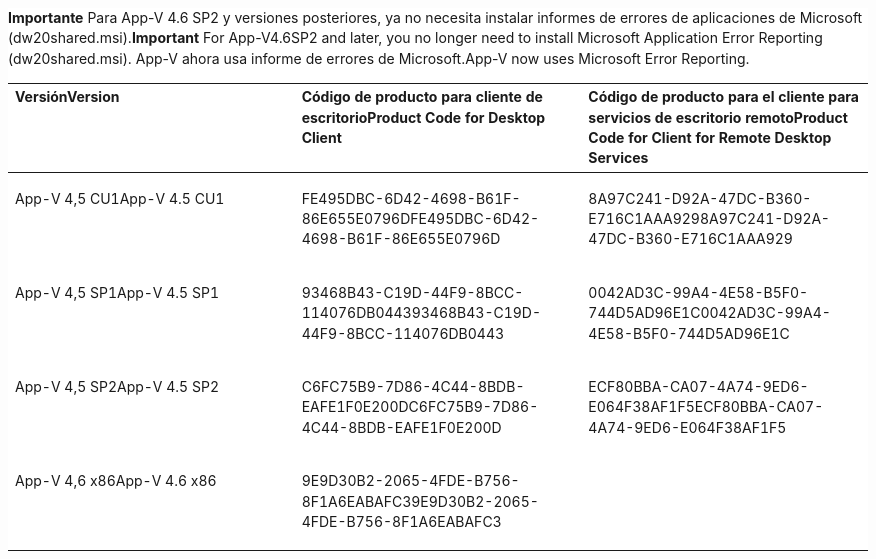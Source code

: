 <span data-ttu-id="c9fe1-129">**Importante**  Para App-V 4.6 SP2 y versiones posteriores, ya no necesita instalar informes de errores de aplicaciones de Microsoft (dw20shared.msi).</span><span class="sxs-lookup"><span data-stu-id="c9fe1-129">**Important** For App-V4.6SP2 and later, you no longer need to install Microsoft Application Error Reporting (dw20shared.msi).</span></span> <span data-ttu-id="c9fe1-130">App-V ahora usa informe de errores de Microsoft.</span><span class="sxs-lookup"><span data-stu-id="c9fe1-130">App-V now uses Microsoft Error Reporting.</span></span>

 

<table>
<colgroup>
<col width="33%" />
<col width="33%" />
<col width="33%" />
</colgroup>
<thead>
<tr class="header">
<th align="left"><span data-ttu-id="c9fe1-131">Versión</span><span class="sxs-lookup"><span data-stu-id="c9fe1-131">Version</span></span></th>
<th align="left"><span data-ttu-id="c9fe1-132">Código de producto para cliente de escritorio</span><span class="sxs-lookup"><span data-stu-id="c9fe1-132">Product Code for Desktop Client</span></span></th>
<th align="left"><span data-ttu-id="c9fe1-133">Código de producto para el cliente para servicios de escritorio remoto</span><span class="sxs-lookup"><span data-stu-id="c9fe1-133">Product Code for Client for Remote Desktop Services</span></span></th>
</tr>
</thead>
<tbody>
<tr class="odd">
<td align="left"><p><span data-ttu-id="c9fe1-134">App-V 4,5 CU1</span><span class="sxs-lookup"><span data-stu-id="c9fe1-134">App-V 4.5 CU1</span></span></p></td>
<td align="left"><p><span data-ttu-id="c9fe1-135">FE495DBC-6D42-4698-B61F-86E655E0796D</span><span class="sxs-lookup"><span data-stu-id="c9fe1-135">FE495DBC-6D42-4698-B61F-86E655E0796D</span></span></p></td>
<td align="left"><p><span data-ttu-id="c9fe1-136">8A97C241-D92A-47DC-B360-E716C1AAA929</span><span class="sxs-lookup"><span data-stu-id="c9fe1-136">8A97C241-D92A-47DC-B360-E716C1AAA929</span></span></p></td>
</tr>
<tr class="even">
<td align="left"><p><span data-ttu-id="c9fe1-137">App-V 4,5 SP1</span><span class="sxs-lookup"><span data-stu-id="c9fe1-137">App-V 4.5 SP1</span></span></p></td>
<td align="left"><p><span data-ttu-id="c9fe1-138">93468B43-C19D-44F9-8BCC-114076DB0443</span><span class="sxs-lookup"><span data-stu-id="c9fe1-138">93468B43-C19D-44F9-8BCC-114076DB0443</span></span></p></td>
<td align="left"><p><span data-ttu-id="c9fe1-139">0042AD3C-99A4-4E58-B5F0-744D5AD96E1C</span><span class="sxs-lookup"><span data-stu-id="c9fe1-139">0042AD3C-99A4-4E58-B5F0-744D5AD96E1C</span></span></p></td>
</tr>
<tr class="odd">
<td align="left"><p><span data-ttu-id="c9fe1-140">App-V 4,5 SP2</span><span class="sxs-lookup"><span data-stu-id="c9fe1-140">App-V 4.5 SP2</span></span></p></td>
<td align="left"><p><span data-ttu-id="c9fe1-141">C6FC75B9-7D86-4C44-8BDB-EAFE1F0E200D</span><span class="sxs-lookup"><span data-stu-id="c9fe1-141">C6FC75B9-7D86-4C44-8BDB-EAFE1F0E200D</span></span></p></td>
<td align="left"><p><span data-ttu-id="c9fe1-142">ECF80BBA-CA07-4A74-9ED6-E064F38AF1F5</span><span class="sxs-lookup"><span data-stu-id="c9fe1-142">ECF80BBA-CA07-4A74-9ED6-E064F38AF1F5</span></span></p></td>
</tr>
<tr class="even">
<td align="left"><p><span data-ttu-id="c9fe1-143">App-V 4,6 x86</span><span class="sxs-lookup"><span data-stu-id="c9fe1-143">App-V 4.6 x86</span></span></p></td>
<td align="left"><p><span data-ttu-id="c9fe1-144">9E9D30B2-2065-4FDE-B756-8F1A6EABAFC3</span><span class="sxs-lookup"><span data-stu-id="c9fe1-144">9E9D30B2-2065-4FDE-B756-8F1A6EABAFC3</span></span></p></td>